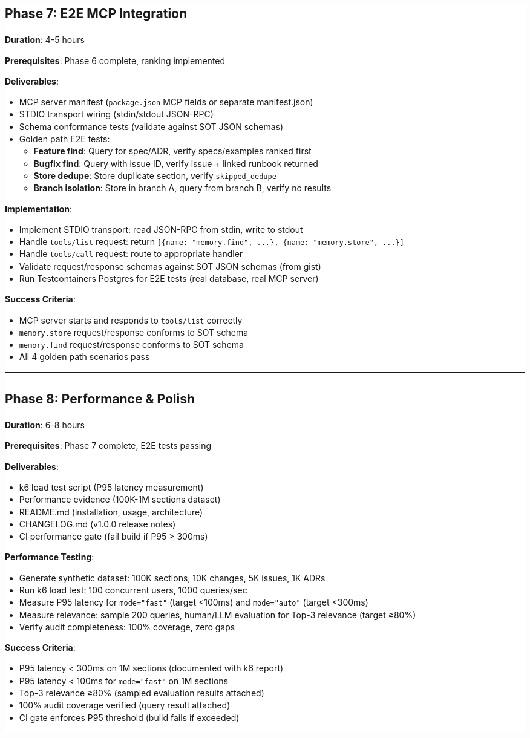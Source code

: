 
## Phase 7: E2E MCP Integration

**Duration**: 4-5 hours

**Prerequisites**: Phase 6 complete, ranking implemented

**Deliverables**:
- MCP server manifest (`package.json` MCP fields or separate manifest.json)
- STDIO transport wiring (stdin/stdout JSON-RPC)
- Schema conformance tests (validate against SOT JSON schemas)
- Golden path E2E tests:
  - **Feature find**: Query for spec/ADR, verify specs/examples ranked first
  - **Bugfix find**: Query with issue ID, verify issue + linked runbook returned
  - **Store dedupe**: Store duplicate section, verify `skipped_dedupe`
  - **Branch isolation**: Store in branch A, query from branch B, verify no results

**Implementation**:
- Implement STDIO transport: read JSON-RPC from stdin, write to stdout
- Handle `tools/list` request: return `[{name: "memory.find", ...}, {name: "memory.store", ...}]`
- Handle `tools/call` request: route to appropriate handler
- Validate request/response schemas against SOT JSON schemas (from gist)
- Run Testcontainers Postgres for E2E tests (real database, real MCP server)

**Success Criteria**:
- MCP server starts and responds to `tools/list` correctly
- `memory.store` request/response conforms to SOT schema
- `memory.find` request/response conforms to SOT schema
- All 4 golden path scenarios pass

---

## Phase 8: Performance & Polish

**Duration**: 6-8 hours

**Prerequisites**: Phase 7 complete, E2E tests passing

**Deliverables**:
- k6 load test script (P95 latency measurement)
- Performance evidence (100K-1M sections dataset)
- README.md (installation, usage, architecture)
- CHANGELOG.md (v1.0.0 release notes)
- CI performance gate (fail build if P95 > 300ms)

**Performance Testing**:
- Generate synthetic dataset: 100K sections, 10K changes, 5K issues, 1K ADRs
- Run k6 load test: 100 concurrent users, 1000 queries/sec
- Measure P95 latency for `mode="fast"` (target <100ms) and `mode="auto"` (target <300ms)
- Measure relevance: sample 200 queries, human/LLM evaluation for Top-3 relevance (target ≥80%)
- Verify audit completeness: 100% coverage, zero gaps

**Success Criteria**:
- P95 latency < 300ms on 1M sections (documented with k6 report)
- P95 latency < 100ms for `mode="fast"` on 1M sections
- Top-3 relevance ≥80% (sampled evaluation results attached)
- 100% audit coverage verified (query result attached)
- CI gate enforces P95 threshold (build fails if exceeded)

---